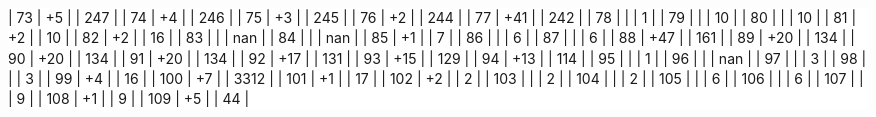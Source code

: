 |  73 |    +5 |          |     247 |
|  74 |    +4 |          |     246 |
|  75 |    +3 |          |     245 |
|  76 |    +2 |          |     244 |
|  77 |   +41 |          |     242 |
|  78 |       |          |       1 |
|  79 |       |          |      10 |
|  80 |       |          |      10 |
|  81 |    +2 |          |      10 |
|  82 |    +2 |          |      16 |
|  83 |       |          |     nan |
|  84 |       |          |     nan |
|  85 |    +1 |          |       7 |
|  86 |       |          |       6 |
|  87 |       |          |       6 |
|  88 |   +47 |          |     161 |
|  89 |   +20 |          |     134 |
|  90 |   +20 |          |     134 |
|  91 |   +20 |          |     134 |
|  92 |   +17 |          |     131 |
|  93 |   +15 |          |     129 |
|  94 |   +13 |          |     114 |
|  95 |       |          |       1 |
|  96 |       |          |     nan |
|  97 |       |          |       3 |
|  98 |       |          |       3 |
|  99 |    +4 |          |      16 |
| 100 |    +7 |          |    3312 |
| 101 |    +1 |          |      17 |
| 102 |    +2 |          |       2 |
| 103 |       |          |       2 |
| 104 |       |          |       2 |
| 105 |       |          |       6 |
| 106 |       |          |       6 |
| 107 |       |          |       9 |
| 108 |    +1 |          |       9 |
| 109 |    +5 |          |      44 |
